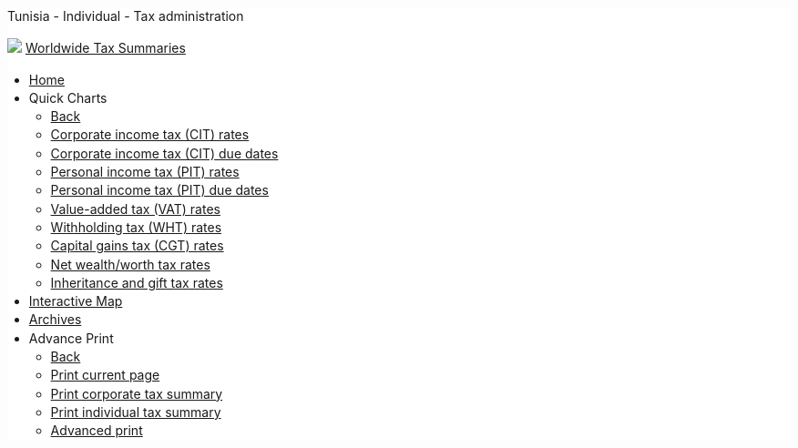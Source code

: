 








Tunisia - Individual - Tax administration










































[![](-/media/world-wide-tax-summaries/dev/new-pwclogo.ashx%3Frev=857d31d9188a45cb89c2a139fca9bbc2&revision=857d31d9-188a-45cb-89c2-a139fca9bbc2&hash=185803B13B63A76ED59B9489B23256389302FCC5)](index.html)
[Worldwide Tax Summaries](index.html)

* [Home](index.html)
* Quick Charts
  + [Back](tunisia%3FtopicTypeId=31c112cd-522d-47b2-bd2c-db92a4c5dd9d.html#)
  + [Corporate income tax (CIT) rates](quick-charts/corporate-income-tax-cit-rates.html)
  + [Corporate income tax (CIT) due dates](quick-charts/corporate-income-tax-cit-due-dates.html)
  + [Personal income tax (PIT) rates](quick-charts/personal-income-tax-pit-rates.html)
  + [Personal income tax (PIT) due dates](quick-charts/personal-income-tax-pit-due-dates.html)
  + [Value-added tax (VAT) rates](quick-charts/value-added-tax-vat-rates.html)
  + [Withholding tax (WHT) rates](quick-charts/withholding-tax-wht-rates.html)
  + [Capital gains tax (CGT) rates](quick-charts/capital-gains-tax-cgt-rates.html)
  + [Net wealth/worth tax rates](quick-charts/net-wealth-worth-tax-rates.html)
  + [Inheritance and gift tax rates](quick-charts/inheritance-and-gift-tax-rates.html)
* [Interactive Map](interactive-map.html)
* [Archives](archives.html)
* Advance Print
  + [Back](tunisia%3FtopicTypeId=31c112cd-522d-47b2-bd2c-db92a4c5dd9d.html#)
  + [Print current page](tunisia%3FtopicTypeId=31c112cd-522d-47b2-bd2c-db92a4c5dd9d.html#)
  + [Print corporate tax summary](tunisia%3FtopicTypeId=31c112cd-522d-47b2-bd2c-db92a4c5dd9d.html#)
  + [Print individual tax summary](tunisia%3FtopicTypeId=31c112cd-522d-47b2-bd2c-db92a4c5dd9d.html#)
  + [Advanced print](tunisia%3FtopicTypeId=31c112cd-522d-47b2-bd2c-db92a4c5dd9d.html#)
